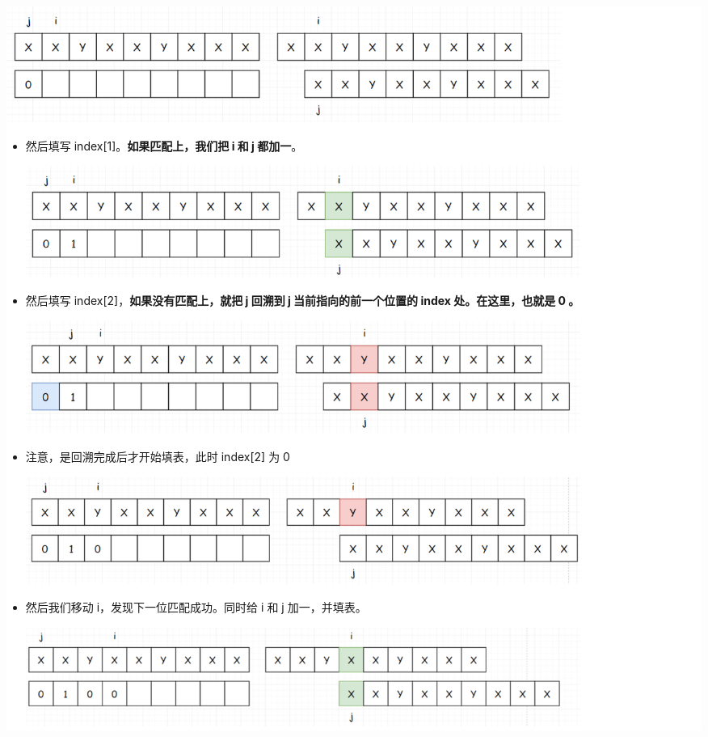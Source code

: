   <img src="306/32.jpg" alt="PNG" style="zoom: 67%;" />

- 然后填写 index[1]。**如果匹配上，我们把 i 和 j 都加一**。

  <img src="306/33.jpg" alt="PNG" style="zoom: 67%;" />

- 然后填写 index[2]，**如果没有匹配上，就把 j 回溯到 j 当前指向的前一个位置的 index 处。在这里，也就是 0 。**

  <img src="306/34.jpg" alt="PNG" style="zoom: 67%;" />

- 注意，是回溯完成后才开始填表，此时 index[2] 为 0

  <img src="306/35.jpg" alt="PNG" style="zoom: 67%;" />

- 然后我们移动 i，发现下一位匹配成功。同时给 i 和 j 加一，并填表。

  <img src="306/36.jpg" alt="PNG" style="zoom: 67%;" />
